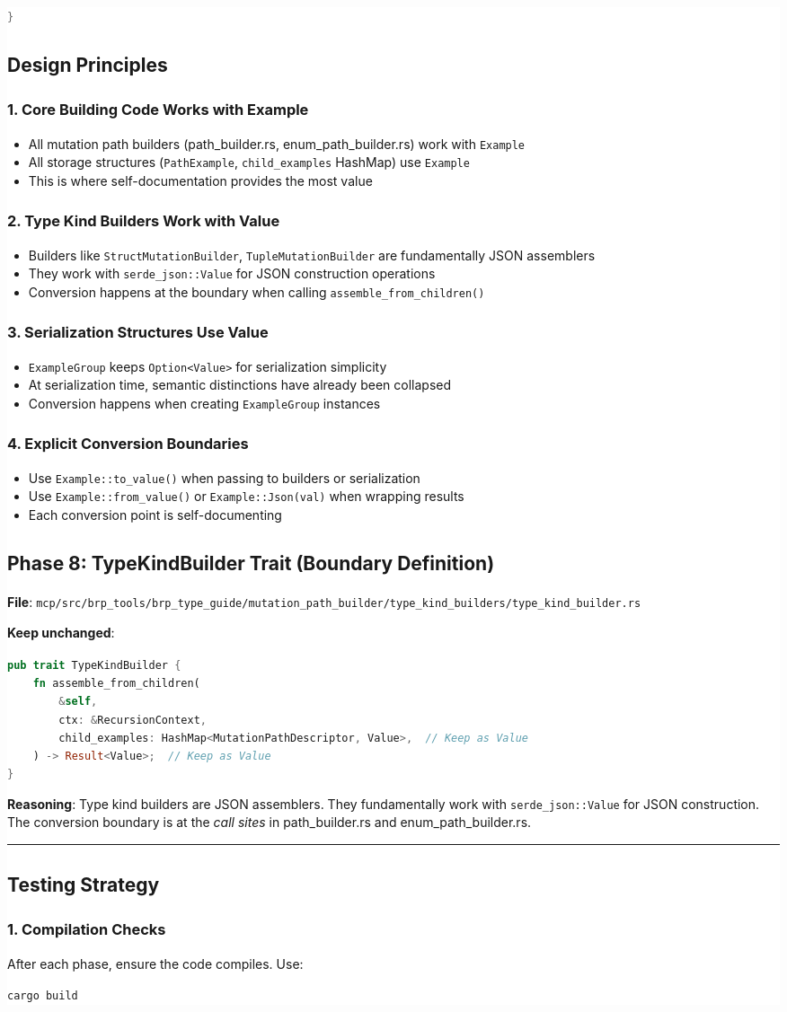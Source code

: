 ```rust
}
```

## Design Principles

### 1. **Core Building Code Works with Example**
- All mutation path builders (path_builder.rs, enum_path_builder.rs) work with `Example`
- All storage structures (`PathExample`, `child_examples` HashMap) use `Example`
- This is where self-documentation provides the most value

### 2. **Type Kind Builders Work with Value**
- Builders like `StructMutationBuilder`, `TupleMutationBuilder` are fundamentally JSON assemblers
- They work with `serde_json::Value` for JSON construction operations
- Conversion happens at the boundary when calling `assemble_from_children()`

### 3. **Serialization Structures Use Value**
- `ExampleGroup` keeps `Option<Value>` for serialization simplicity
- At serialization time, semantic distinctions have already been collapsed
- Conversion happens when creating `ExampleGroup` instances

### 4. **Explicit Conversion Boundaries**
- Use `Example::to_value()` when passing to builders or serialization
- Use `Example::from_value()` or `Example::Json(val)` when wrapping results
- Each conversion point is self-documenting

## Phase 8: TypeKindBuilder Trait (Boundary Definition)

**File**: `mcp/src/brp_tools/brp_type_guide/mutation_path_builder/type_kind_builders/type_kind_builder.rs`

**Keep unchanged**:
```rust
pub trait TypeKindBuilder {
    fn assemble_from_children(
        &self,
        ctx: &RecursionContext,
        child_examples: HashMap<MutationPathDescriptor, Value>,  // Keep as Value
    ) -> Result<Value>;  // Keep as Value
}
```

**Reasoning**: Type kind builders are JSON assemblers. They fundamentally work with `serde_json::Value` for JSON construction. The conversion boundary is at the *call sites* in path_builder.rs and enum_path_builder.rs.

---

## Testing Strategy

### 1. Compilation Checks
After each phase, ensure the code compiles. Use:
```bash
cargo build
```
